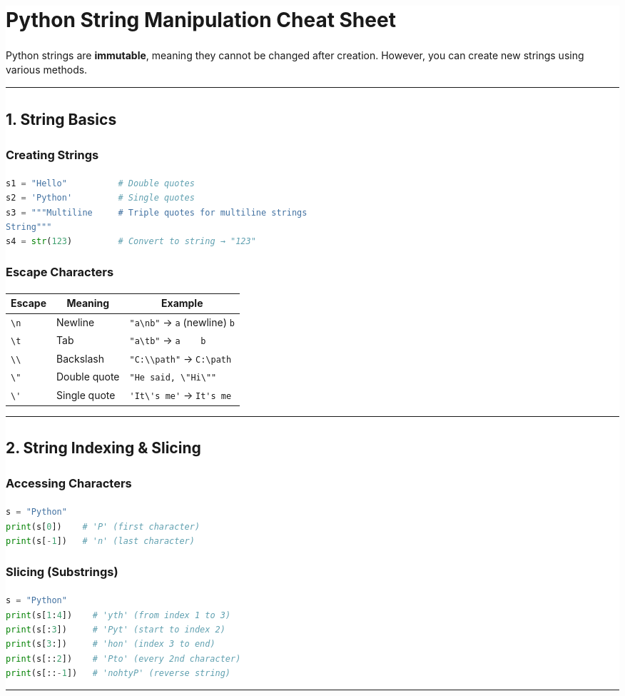 

# **Python String Manipulation Cheat Sheet**  

Python strings are **immutable**, meaning they cannot be changed after creation. However, you can create new strings using various methods.  

---

## **1. String Basics**
### **Creating Strings**
```python
s1 = "Hello"          # Double quotes
s2 = 'Python'         # Single quotes
s3 = """Multiline     # Triple quotes for multiline strings
String"""
s4 = str(123)         # Convert to string → "123"
```

### **Escape Characters**
| Escape | Meaning          | Example       |
|--------|------------------|---------------|
| `\n`   | Newline          | `"a\nb"` → `a` (newline) `b` |
| `\t`   | Tab              | `"a\tb"` → `a    b` |
| `\\`   | Backslash        | `"C:\\path"` → `C:\path` |
| `\"`   | Double quote     | `"He said, \"Hi\""` |
| `\'`   | Single quote     | `'It\'s me'` → `It's me` |

---

## **2. String Indexing & Slicing**
### **Accessing Characters**
```python
s = "Python"
print(s[0])    # 'P' (first character)
print(s[-1])   # 'n' (last character)
```

### **Slicing (Substrings)**
```python
s = "Python"
print(s[1:4])    # 'yth' (from index 1 to 3)
print(s[:3])     # 'Pyt' (start to index 2)
print(s[3:])     # 'hon' (index 3 to end)
print(s[::2])    # 'Pto' (every 2nd character)
print(s[::-1])   # 'nohtyP' (reverse string)
```

---